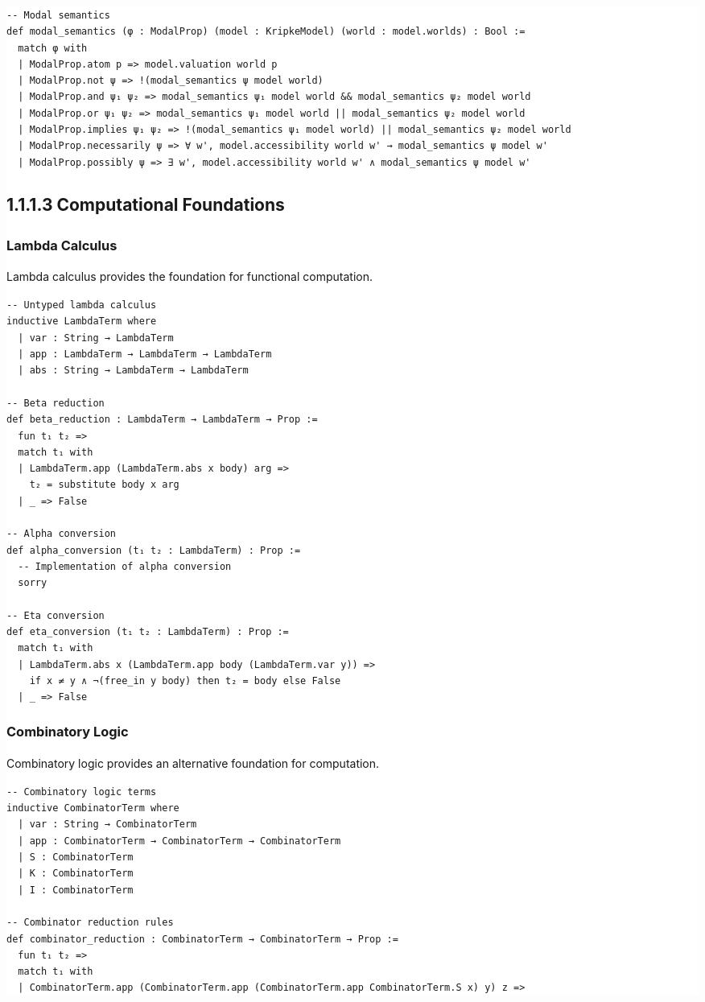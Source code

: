 ```lean
-- Modal semantics
def modal_semantics (φ : ModalProp) (model : KripkeModel) (world : model.worlds) : Bool :=
  match φ with
  | ModalProp.atom p => model.valuation world p
  | ModalProp.not ψ => !(modal_semantics ψ model world)
  | ModalProp.and ψ₁ ψ₂ => modal_semantics ψ₁ model world && modal_semantics ψ₂ model world
  | ModalProp.or ψ₁ ψ₂ => modal_semantics ψ₁ model world || modal_semantics ψ₂ model world
  | ModalProp.implies ψ₁ ψ₂ => !(modal_semantics ψ₁ model world) || modal_semantics ψ₂ model world
  | ModalProp.necessarily ψ => ∀ w', model.accessibility world w' → modal_semantics ψ model w'
  | ModalProp.possibly ψ => ∃ w', model.accessibility world w' ∧ modal_semantics ψ model w'
```

## 1.1.1.3 Computational Foundations

### Lambda Calculus

Lambda calculus provides the foundation for functional computation.

```lean
-- Untyped lambda calculus
inductive LambdaTerm where
  | var : String → LambdaTerm
  | app : LambdaTerm → LambdaTerm → LambdaTerm
  | abs : String → LambdaTerm → LambdaTerm

-- Beta reduction
def beta_reduction : LambdaTerm → LambdaTerm → Prop :=
  fun t₁ t₂ =>
  match t₁ with
  | LambdaTerm.app (LambdaTerm.abs x body) arg =>
    t₂ = substitute body x arg
  | _ => False

-- Alpha conversion
def alpha_conversion (t₁ t₂ : LambdaTerm) : Prop :=
  -- Implementation of alpha conversion
  sorry

-- Eta conversion
def eta_conversion (t₁ t₂ : LambdaTerm) : Prop :=
  match t₁ with
  | LambdaTerm.abs x (LambdaTerm.app body (LambdaTerm.var y)) =>
    if x ≠ y ∧ ¬(free_in y body) then t₂ = body else False
  | _ => False
```

### Combinatory Logic

Combinatory logic provides an alternative foundation for computation.

```lean
-- Combinatory logic terms
inductive CombinatorTerm where
  | var : String → CombinatorTerm
  | app : CombinatorTerm → CombinatorTerm → CombinatorTerm
  | S : CombinatorTerm
  | K : CombinatorTerm
  | I : CombinatorTerm

-- Combinator reduction rules
def combinator_reduction : CombinatorTerm → CombinatorTerm → Prop :=
  fun t₁ t₂ =>
  match t₁ with
  | CombinatorTerm.app (CombinatorTerm.app (CombinatorTerm.app CombinatorTerm.S x) y) z =>
```